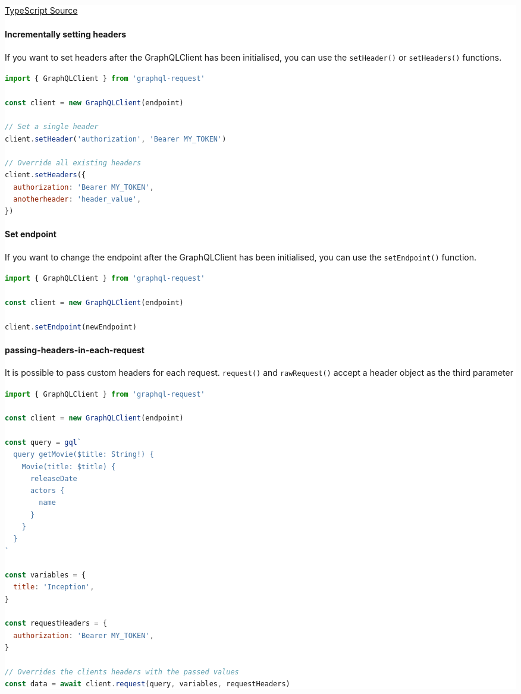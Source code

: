 [TypeScript Source](examples/authentication-via-http-header.ts)

#### Incrementally setting headers

If you want to set headers after the GraphQLClient has been initialised, you can use the `setHeader()` or `setHeaders()` functions.

```js
import { GraphQLClient } from 'graphql-request'

const client = new GraphQLClient(endpoint)

// Set a single header
client.setHeader('authorization', 'Bearer MY_TOKEN')

// Override all existing headers
client.setHeaders({
  authorization: 'Bearer MY_TOKEN',
  anotherheader: 'header_value',
})
```

#### Set endpoint

If you want to change the endpoint after the GraphQLClient has been initialised, you can use the `setEndpoint()` function.

```js
import { GraphQLClient } from 'graphql-request'

const client = new GraphQLClient(endpoint)

client.setEndpoint(newEndpoint)
```

#### passing-headers-in-each-request

It is possible to pass custom headers for each request. `request()` and `rawRequest()` accept a header object as the third parameter

```js
import { GraphQLClient } from 'graphql-request'

const client = new GraphQLClient(endpoint)

const query = gql`
  query getMovie($title: String!) {
    Movie(title: $title) {
      releaseDate
      actors {
        name
      }
    }
  }
`

const variables = {
  title: 'Inception',
}

const requestHeaders = {
  authorization: 'Bearer MY_TOKEN',
}

// Overrides the clients headers with the passed values
const data = await client.request(query, variables, requestHeaders)
```
